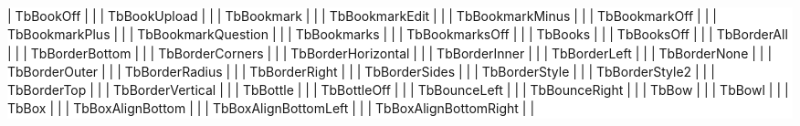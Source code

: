 | TbBookOff                          |            |
| TbBookUpload                       |            |
| TbBookmark                         |            |
| TbBookmarkEdit                     |            |
| TbBookmarkMinus                    |            |
| TbBookmarkOff                      |            |
| TbBookmarkPlus                     |            |
| TbBookmarkQuestion                 |            |
| TbBookmarks                        |            |
| TbBookmarksOff                     |            |
| TbBooks                            |            |
| TbBooksOff                         |            |
| TbBorderAll                        |            |
| TbBorderBottom                     |            |
| TbBorderCorners                    |            |
| TbBorderHorizontal                 |            |
| TbBorderInner                      |            |
| TbBorderLeft                       |            |
| TbBorderNone                       |            |
| TbBorderOuter                      |            |
| TbBorderRadius                     |            |
| TbBorderRight                      |            |
| TbBorderSides                      |            |
| TbBorderStyle                      |            |
| TbBorderStyle2                     |            |
| TbBorderTop                        |            |
| TbBorderVertical                   |            |
| TbBottle                           |            |
| TbBottleOff                        |            |
| TbBounceLeft                       |            |
| TbBounceRight                      |            |
| TbBow                              |            |
| TbBowl                             |            |
| TbBox                              |            |
| TbBoxAlignBottom                   |            |
| TbBoxAlignBottomLeft               |            |
| TbBoxAlignBottomRight              |            |